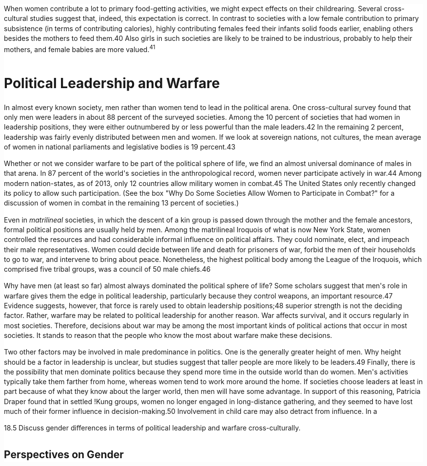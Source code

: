 When women contribute a lot to primary food-getting activities, we might expect effects on their childrearing. Several cross-cultural studies suggest that, indeed, this expectation is correct. In contrast to societies with a low female contribution to primary subsistence (in terms of contributing calories), highly contributing females feed their infants solid foods earlier, enabling others besides the mothers to feed them.40 Also girls in such societies are likely to be trained to be industrious, probably to help their mothers, and female babies are more valued.<sup>41</sup>

# Political Leadership and Warfare

In almost every known society, men rather than women tend to lead in the political arena. One cross-cultural survey found that only men were leaders in about 88 percent of the surveyed societies. Among the 10 percent of societies that had women in leadership positions, they were either outnumbered by or less powerful than the male leaders.42 In the remaining 2 percent, leadership was fairly evenly distributed between men and women. If we look at sovereign nations, not cultures, the mean average of women in national parliaments and legislative bodies is 19 percent.43

Whether or not we consider warfare to be part of the political sphere of life, we find an almost universal dominance of males in that arena. In 87 percent of the world's societies in the anthropological record, women never participate actively in war.44 Among modern nation-states, as of 2013, only 12 countries allow military women in combat.45 The United States only recently changed its policy to allow such participation. (See the box "Why Do Some Societies Allow Women to Participate in Combat?" for a discussion of women in combat in the remaining 13 percent of societies.)

Even in *matrilineal* societies, in which the descent of a kin group is passed down through the mother and the female ancestors, formal political positions are usually held by men. Among the matrilineal Iroquois of what is now New York State, women controlled the resources and had considerable informal influence on political affairs. They could nominate, elect, and impeach their male representatives. Women could decide between life and death for prisoners of war, forbid the men of their households to go to war, and intervene to bring about peace. Nonetheless, the highest political body among the League of the Iroquois, which comprised five tribal groups, was a council of 50 male chiefs.46

Why have men (at least so far) almost always dominated the political sphere of life? Some scholars suggest that men's role in warfare gives them the edge in political leadership, particularly because they control weapons, an important resource.47 Evidence suggests, however, that force is rarely used to obtain leadership positions;48 superior strength is not the deciding factor. Rather, warfare may be related to political leadership for another reason. War affects survival, and it occurs regularly in most societies. Therefore, decisions about war may be among the most important kinds of political actions that occur in most societies. It stands to reason that the people who know the most about warfare make these decisions.

Two other factors may be involved in male predominance in politics. One is the generally greater height of men. Why height should be a factor in leadership is unclear, but studies suggest that taller people are more likely to be leaders.49 Finally, there is the possibility that men dominate politics because they spend more time in the outside world than do women. Men's activities typically take them farther from home, whereas women tend to work more around the home. If societies choose leaders at least in part because of what they know about the larger world, then men will have some advantage. In support of this reasoning, Patricia Draper found that in settled !Kung groups, women no longer engaged in long-distance gathering, and they seemed to have lost much of their former influence in decision-making.50 Involvement in child care may also detract from influence. In a

18.5 Discuss gender differences in terms of political leadership and warfare cross-culturally.

## **Perspectives on Gender**
